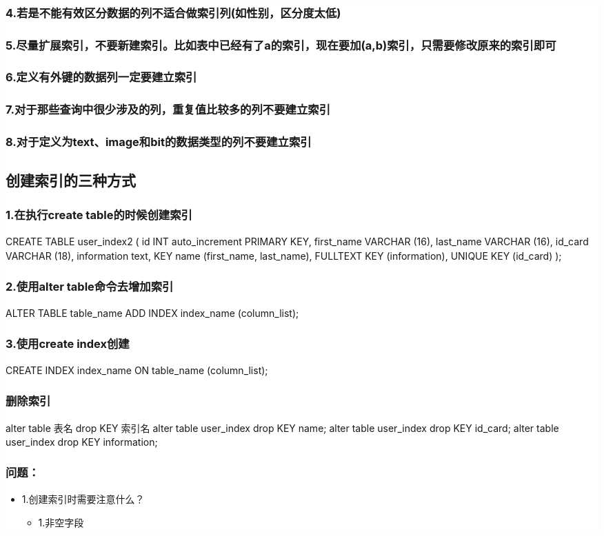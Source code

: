 ### 4.若是不能有效区分数据的列不适合做索引列(如性别，区分度太低)

### 5.尽量扩展索引，不要新建索引。比如表中已经有了a的索引，现在要加(a,b)索引，只需要修改原来的索引即可

### 6.定义有外键的数据列一定要建立索引

### 7.对于那些查询中很少涉及的列，重复值比较多的列不要建立索引

### 8.对于定义为text、image和bit的数据类型的列不要建立索引

## 创建索引的三种方式

### 1.在执行create table的时候创建索引

CREATE TABLE user_index2 (
 id INT auto_increment PRIMARY KEY,
 first_name VARCHAR (16),
 last_name VARCHAR (16),
 id_card VARCHAR (18),
 information text,
 KEY name (first_name, last_name),
 FULLTEXT KEY (information),
 UNIQUE KEY (id_card)
);



### 2.使用alter table命令去增加索引

ALTER TABLE table_name ADD INDEX index_name (column_list);



### 3.使用create index创建

CREATE INDEX index_name ON table_name (column_list);



### 删除索引

alter table 表名 drop KEY 索引名
alter table user_index drop KEY name;
alter table user_index drop KEY id_card;
alter table user_index drop KEY information;



### 问题：

- 1.创建索引时需要注意什么？

	- 1.非空字段
